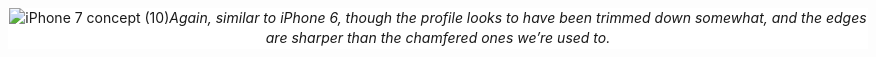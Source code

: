 <p style="text-align: center;"><img class=" size-full wp-image-7573 aligncenter" src="https://a1comms-blog-buymobiles.storage.googleapis.com/2015/07/iPhone-7-concept-10.jpg" alt="iPhone 7 concept (10)" width="800" height="480" data-id="7573" /><em>Again, similar to iPhone 6, though the profile looks to have been trimmed down somewhat, and the edges are sharper than the chamfered ones we&rsquo;re used to.</em></p>
